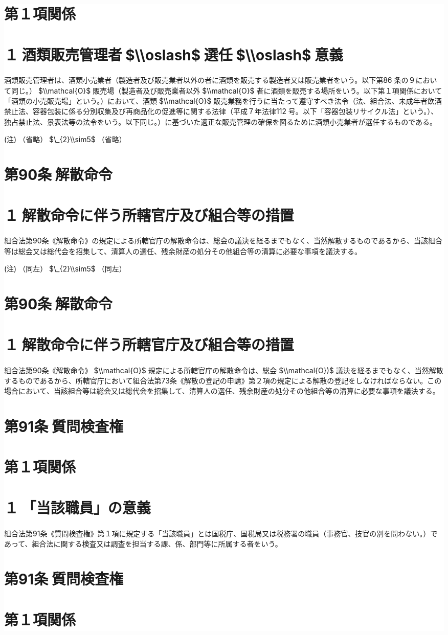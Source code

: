 # 第１項関係

# １ 酒類販売管理者 $\\oslash$ 選任 $\\oslash$ 意義

酒類販売管理者は、酒類小売業者（製造者及び販売業者以外の者に酒類を販売する製造者又は販売業者をいう。以下第86 条の９において同じ。） $\\mathcal{O}$ 販売場（製造者及び販売業者以外 $\\mathcal{O}$ 者に酒類を販売する場所をいう。以下第１項関係において「酒類の小売販売場」という。）において、酒類 $\\mathcal{O}$ 販売業務を行うに当たって遵守すべき法令（法、組合法、未成年者飲酒禁止法、容器包装に係る分別収集及び再商品化の促進等に関する法律（平成７年法律112 号。以下「容器包装リサイクル法」という。）、独占禁止法、景表法等の法令をいう。以下同じ。）に基づいた適正な販売管理の確保を図るために酒類小売業者が選任するものである。

(注) （省略） $\_{2}\\sim5$ （省略）

# 第90条 解散命令

# １ 解散命令に伴う所轄官庁及び組合等の措置

組合法第90条《解散命令》の規定による所轄官庁の解散命令は、総会の議決を経るまでもなく、当然解散するものであるから、当該組合等は総会又は総代会を招集して、清算人の選任、残余財産の処分その他組合等の清算に必要な事項を議決する。

(注) （同左） $\_{2}\\sim5$ （同左）

# 第90条 解散命令

# １ 解散命令に伴う所轄官庁及び組合等の措置

組合法第90条《解散命令》 $\\mathcal{O}$ 規定による所轄官庁の解散命令は、総会 $\\mathcal{O})$ 議決を経るまでもなく、当然解散するものであるから、所轄官庁において組合法第73条《解散の登記の申請》第２項の規定による解散の登記をしなければならない。この場合において、当該組合等は総会又は総代会を招集して、清算人の選任、残余財産の処分その他組合等の清算に必要な事項を議決する。

# 第91条 質問検査権

# 第１項関係

# １ 「当該職員」の意義

組合法第91条《質問検査権》第１項に規定する「当該職員」とは国税庁、国税局又は税務署の職員（事務官、技官の別を問わない。）であって、組合法に関する検査又は調査を担当する課、係、部門等に所属する者をいう。

# 第91条 質問検査権

# 第１項関係
